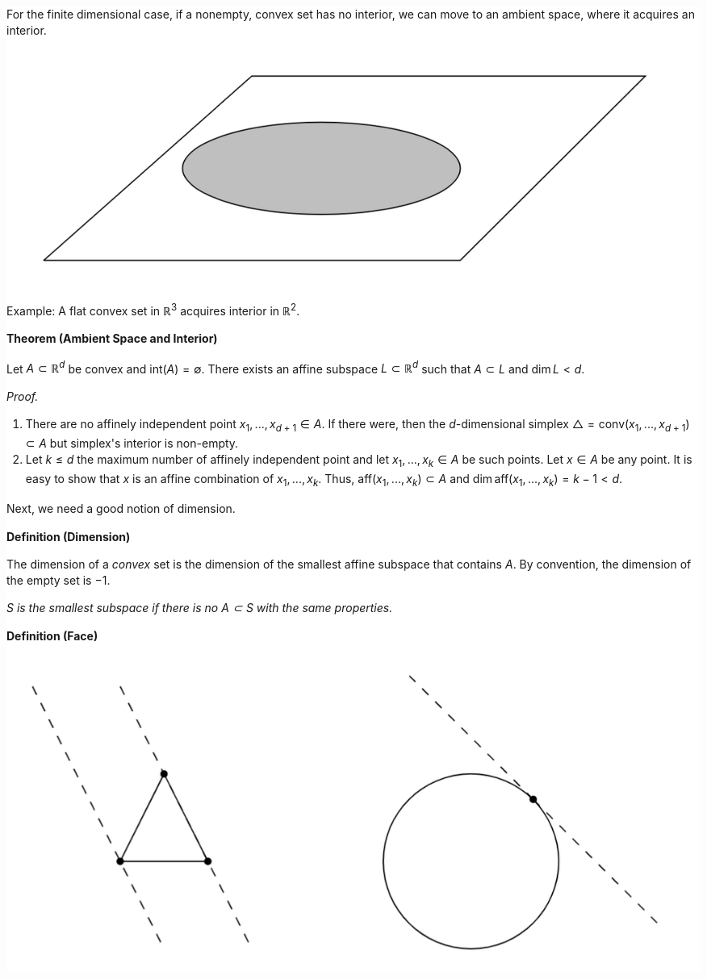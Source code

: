 For the finite dimensional case, if a nonempty, convex set has no interior, we can move to an ambient space, where it acquires an interior.

![](./img/figure-13.png)

Example: A flat convex set in $\mathbb R^3$ acquires interior in $\mathbb R^2$.

**Theorem (Ambient Space and Interior)**

Let $A \subset \mathbb R^d$ be convex and $\mathrm{int}(A) = \emptyset$. There exists an affine subspace $L \subset \mathbb R^d$ such that $A \subset L$ and $\dim L < d$.

_Proof._

1. There are no affinely independent point $x_1,...,x_{d+1} \in A$. If there were, then the $d$-dimensional simplex $\triangle = \mathrm{conv}(x_1,...,x_{d+1}) \subset A$ but simplex's interior is non-empty. 
2. Let $k \leq d$ the maximum number of affinely independent point and let $x_1,...,x_k \in A$ be such points. Let $x \in A$ be any point. It is easy to show that $x$ is an affine combination of $x_1,...,x_k$. Thus, $\mathrm{aff}(x_1,...,x_k) \subset A$ and $\dim \mathrm{aff}(x_1,...,x_k) = k-1 < d$.

Next, we need a good notion of dimension.

**Definition (Dimension)**

The dimension of a _convex_ set is the dimension of the smallest affine subspace that contains $A$. By convention, the dimension of the empty set is $-1$.

_$S$ is the smallest subspace if there is no $A \subset S$ with the same properties._

**Definition (Face)**

![](./img/faces.png)